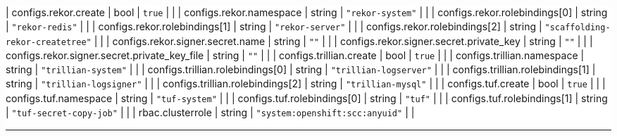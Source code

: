 | configs.rekor.create | bool | `true` |  |
| configs.rekor.namespace | string | `"rekor-system"` |  |
| configs.rekor.rolebindings[0] | string | `"rekor-redis"` |  |
| configs.rekor.rolebindings[1] | string | `"rekor-server"` |  |
| configs.rekor.rolebindings[2] | string | `"scaffolding-rekor-createtree"` |  |
| configs.rekor.signer.secret.name | string | `""` |  |
| configs.rekor.signer.secret.private_key | string | `""` |  |
| configs.rekor.signer.secret.private_key_file | string | `""` |  |
| configs.trillian.create | bool | `true` |  |
| configs.trillian.namespace | string | `"trillian-system"` |  |
| configs.trillian.rolebindings[0] | string | `"trillian-logserver"` |  |
| configs.trillian.rolebindings[1] | string | `"trillian-logsigner"` |  |
| configs.trillian.rolebindings[2] | string | `"trillian-mysql"` |  |
| configs.tuf.create | bool | `true` |  |
| configs.tuf.namespace | string | `"tuf-system"` |  |
| configs.tuf.rolebindings[0] | string | `"tuf"` |  |
| configs.tuf.rolebindings[1] | string | `"tuf-secret-copy-job"` |  |
| rbac.clusterrole | string | `"system:openshift:scc:anyuid"` |  |

----------------------------------------------
